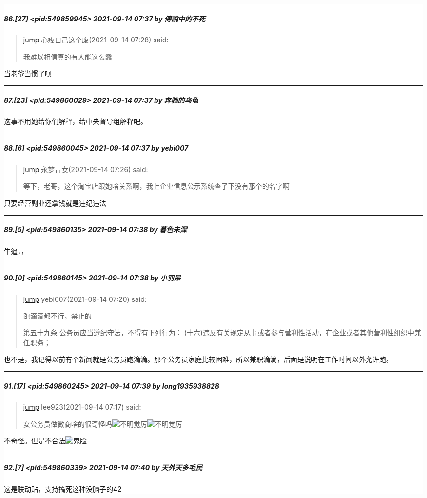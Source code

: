 ----
##### <span id="pid549859945">86.[27] \<pid:549859945\> 2021-09-14 07:37 by 傳說中的不死</span>
>[jump](#pid549858917) 心疼自己这个废(2021-09-14 07:28) said:
>
>我难以相信真的有人能这么蠢

当老爷当惯了呗

----
##### <span id="pid549860029">87.[23] \<pid:549860029\> 2021-09-14 07:37 by 奔驰的乌龟</span>
这事不用她给你们解释，给中央督导组解释吧。

----
##### <span id="pid549860045">88.[6] \<pid:549860045\> 2021-09-14 07:37 by yebi007</span>
>[jump](#pid549858744) 永梦青女(2021-09-14 07:26) said:
>
>等下，老哥，这个淘宝店跟她啥关系啊，我上企业信息公示系统查了下没有那个的名字啊

只要经营副业还拿钱就是违纪违法

----
##### <span id="pid549860135">89.[5] \<pid:549860135\> 2021-09-14 07:38 by 暮色未深</span>
牛逼，，

----
##### <span id="pid549860145">90.[0] \<pid:549860145\> 2021-09-14 07:38 by 小羽呆</span>
>[jump](#pid549858105) yebi007(2021-09-14 07:20) said:
>
>跑滴滴都不行，禁止的
>
>第五十九条 公务员应当遵纪守法，不得有下列行为：
>(十六)违反有关规定从事或者参与营利性活动，在企业或者其他营利性组织中兼任职务；

也不是，我记得以前有个新闻就是公务员跑滴滴。那个公务员家庭比较困难，所以兼职滴滴，后面是说明在工作时间以外允许跑。

----
##### <span id="pid549860245">91.[17] \<pid:549860245\> 2021-09-14 07:39 by long1935938828</span>
>[jump](#pid549857846) lee923(2021-09-14 07:17) said:
>
>女公务员做微商啥的很奇怪吗![不明觉厉](https://img4.nga.178.com/ngabbs/post/smile/a2_36.png)![不明觉厉](https://img4.nga.178.com/ngabbs/post/smile/a2_36.png)

不奇怪。但是不合法![鬼脸](https://img4.nga.178.com/ngabbs/post/smile/a2_14.png)

----
##### <span id="pid549860339">92.[7] \<pid:549860339\> 2021-09-14 07:40 by 天外天多毛民</span>
这是联动贴，支持搞死这种没脑子的42
